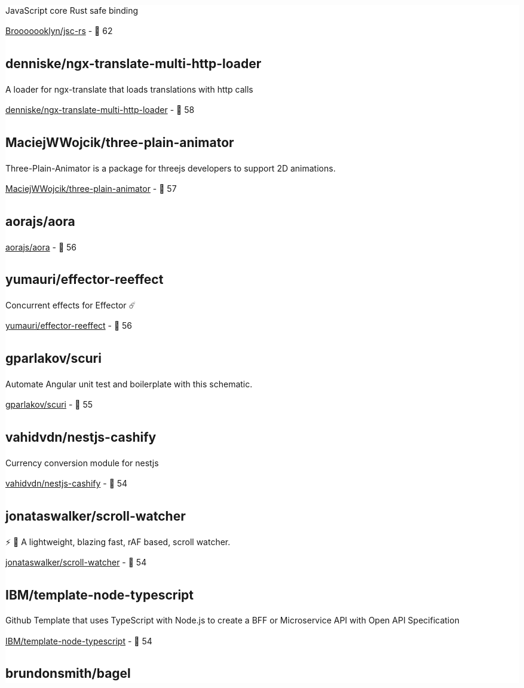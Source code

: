 JavaScript core Rust safe binding

[Brooooooklyn/jsc-rs](https://github.com/Brooooooklyn/jsc-rs) - 🌟 62

## denniske/ngx-translate-multi-http-loader

A loader for ngx-translate that loads translations with http calls

[denniske/ngx-translate-multi-http-loader](https://github.com/denniske/ngx-translate-multi-http-loader) - 🌟 58

## MaciejWWojcik/three-plain-animator

Three-Plain-Animator is a package for threejs developers to support 2D animations.

[MaciejWWojcik/three-plain-animator](https://github.com/MaciejWWojcik/three-plain-animator) - 🌟 57

## aorajs/aora

[aorajs/aora](https://github.com/aorajs/aora) - 🌟 56

## yumauri/effector-reeffect

Concurrent effects for Effector ☄️

[yumauri/effector-reeffect](https://github.com/yumauri/effector-reeffect) - 🌟 56

## gparlakov/scuri

Automate Angular unit test and boilerplate with this schematic.

[gparlakov/scuri](https://github.com/gparlakov/scuri) - 🌟 55

## vahidvdn/nestjs-cashify

Currency conversion module for nestjs

[vahidvdn/nestjs-cashify](https://github.com/vahidvdn/nestjs-cashify) - 🌟 54

## jonataswalker/scroll-watcher

:zap: :scroll: A lightweight, blazing fast, rAF based, scroll watcher.

[jonataswalker/scroll-watcher](https://github.com/jonataswalker/scroll-watcher) - 🌟 54

## IBM/template-node-typescript

Github Template that uses TypeScript with Node.js to create a BFF or Microservice API with Open API Specification

[IBM/template-node-typescript](https://github.com/IBM/template-node-typescript) - 🌟 54

## brundonsmith/bagel
